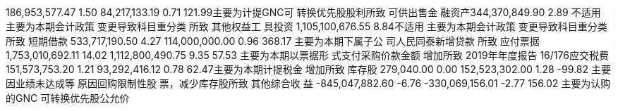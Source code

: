 186,953,577.47
1.50
84,217,133.19
0.71
121.99主要为计提GNC可
转换优先股股利所致
可供出售金
融资产344,370,849.90
2.89
不适用
主要为本期会计政策
变更导致科目重分类
所致
其他权益工
具投资
1,105,100,676.55
8.84不适用
主要为本期会计政策
变更导致科目重分类
所致
短期借款
533,717,190.50
4.27
114,000,000.00
0.96
368.17
主要为本期下属子公
司人民同泰新增贷款
所致
应付票据
1,753,010,692.11
14.02
1,112,800,490.75
9.35
57.53
主要为本期以票据形
式支付采购价款金额
增加所致
2019年年度报告
16/176应交税费
151,573,753.20
1.21
93,292,416.12
0.78
62.47主要为本期计提税金
增加所致
库存股
279,040.00
0.00
152,523,302.00
1.28
-99.82
主要因业绩未达成等
原因回购限制性股
票，减少库存股所致
其他综合收
益
-845,047,882.60
-6.76
-330,069,156.01
-2.77
156.02
主要为认购的GNC
可转换优先股公允价